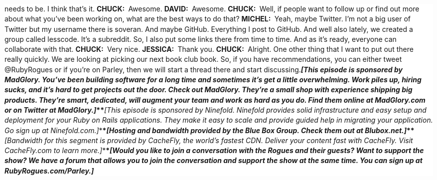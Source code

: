 needs to be. I think that’s it. **CHUCK:&nbsp;** Awesome. **DAVID:&nbsp;** Awesome. **CHUCK:&nbsp;** Well, if people want to follow up or find out more about what you’ve been working on, what are the best ways to do that? **MICHEL:&nbsp;** Yeah, maybe Twitter. I’m not a big user of Twitter but my username there is soveran. And maybe GitHub. Everything I post to GitHub. And well also lately, we created a group called lesscode. It’s a subreddit. So, I also put some links there from time to time. And as it’s ready, everyone can collaborate with that. **CHUCK:&nbsp;** Very nice. **JESSICA:&nbsp;** Thank you. **CHUCK:&nbsp;** Alright. One other thing that I want to put out there really quickly. We are looking at picking our next book club book. So, if you have recommendations, you can either tweet @RubyRogues or if you’re on Parley, then we will start a thread there and start discussing.**_[This episode is sponsored by MadGlory. You’ve been building software for a long time and sometimes it’s get a little overwhelming. Work piles up, hiring sucks, and it’s hard to get projects out the door. Check out MadGlory. They’re a small shop with experience shipping big products. They’re smart, dedicated, will augment your team and work as hard as you do. Find them online at MadGlory.com or on Twitter at MadGlory.]_\*\***_[This episode is sponsored by Ninefold. Ninefold provides solid infrastructure and easy setup and deployment for your Ruby on Rails applications. They make it easy to scale and provide guided help in migrating your application. Go sign up at Ninefold.com.]_\***\*_[Hosting and bandwidth provided by the Blue Box Group. Check them out at Blubox.net.]_\*\***_[Bandwidth for this segment is provided by CacheFly, the world’s fastest CDN. Deliver your content fast with CacheFly. Visit CacheFly.com to learn more.]_\***\*_[Would you like to join a conversation with the Rogues and their guests? Want to support the show? We have a forum that allows you to join the conversation and support the show at the same time. You can sign up at RubyRogues.com/Parley.]_**
